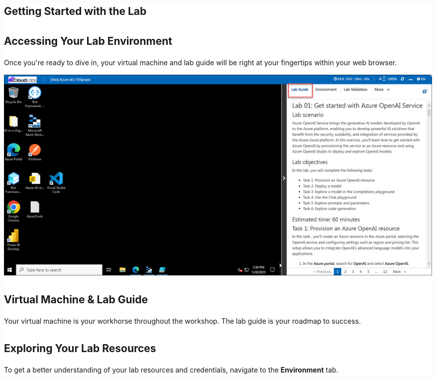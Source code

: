 ## Getting Started with the Lab
 
## Accessing Your Lab Environment
 
Once you're ready to dive in, your virtual machine and lab guide will be right at your fingertips within your web browser.

   ![](../media/labguide-111.png)

## Virtual Machine & Lab Guide
 
Your virtual machine is your workhorse throughout the workshop. The lab guide is your roadmap to success.
 
## Exploring Your Lab Resources
 
To get a better understanding of your lab resources and credentials, navigate to the **Environment** tab.
 